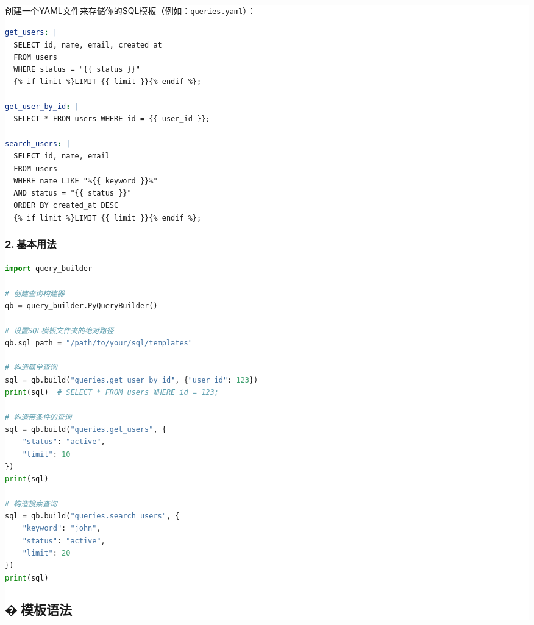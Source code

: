 创建一个YAML文件来存储你的SQL模板（例如：`queries.yaml`）：

```yaml
get_users: |
  SELECT id, name, email, created_at 
  FROM users 
  WHERE status = "{{ status }}"
  {% if limit %}LIMIT {{ limit }}{% endif %};

get_user_by_id: |
  SELECT * FROM users WHERE id = {{ user_id }};

search_users: |
  SELECT id, name, email 
  FROM users 
  WHERE name LIKE "%{{ keyword }}%" 
  AND status = "{{ status }}"
  ORDER BY created_at DESC
  {% if limit %}LIMIT {{ limit }}{% endif %};
```

### 2. 基本用法

```python
import query_builder

# 创建查询构建器
qb = query_builder.PyQueryBuilder()

# 设置SQL模板文件夹的绝对路径
qb.sql_path = "/path/to/your/sql/templates"

# 构造简单查询
sql = qb.build("queries.get_user_by_id", {"user_id": 123})
print(sql)  # SELECT * FROM users WHERE id = 123;

# 构造带条件的查询
sql = qb.build("queries.get_users", {
    "status": "active",
    "limit": 10
})
print(sql)

# 构造搜索查询
sql = qb.build("queries.search_users", {
    "keyword": "john",
    "status": "active",
    "limit": 20
})
print(sql)
```

## � 模板语法
